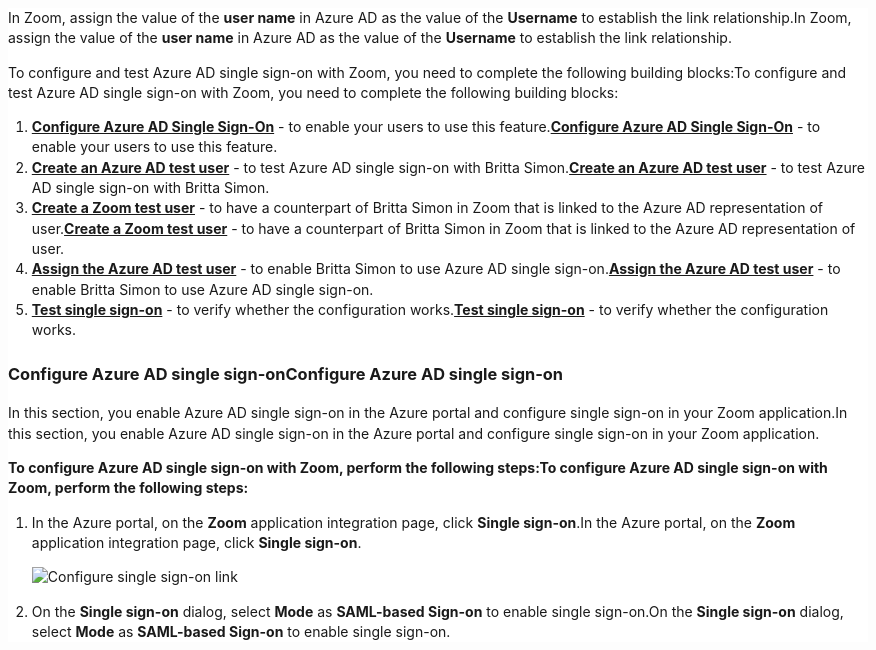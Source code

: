 <span data-ttu-id="54848-139">In Zoom, assign the value of the **user name** in Azure AD as the value of the **Username** to establish the link relationship.</span><span class="sxs-lookup"><span data-stu-id="54848-139">In Zoom, assign the value of the **user name** in Azure AD as the value of the **Username** to establish the link relationship.</span></span>

<span data-ttu-id="54848-140">To configure and test Azure AD single sign-on with Zoom, you need to complete the following building blocks:</span><span class="sxs-lookup"><span data-stu-id="54848-140">To configure and test Azure AD single sign-on with Zoom, you need to complete the following building blocks:</span></span>

1. <span data-ttu-id="54848-141">**[Configure Azure AD Single Sign-On](#configure-azure-ad-single-sign-on)** - to enable your users to use this feature.</span><span class="sxs-lookup"><span data-stu-id="54848-141">**[Configure Azure AD Single Sign-On](#configure-azure-ad-single-sign-on)** - to enable your users to use this feature.</span></span>
1. <span data-ttu-id="54848-142">**[Create an Azure AD test user](#create-an-azure-ad-test-user)** - to test Azure AD single sign-on with Britta Simon.</span><span class="sxs-lookup"><span data-stu-id="54848-142">**[Create an Azure AD test user](#create-an-azure-ad-test-user)** - to test Azure AD single sign-on with Britta Simon.</span></span>
1. <span data-ttu-id="54848-143">**[Create a Zoom test user](#create-a-zoom-test-user)** - to have a counterpart of Britta Simon in Zoom that is linked to the Azure AD representation of user.</span><span class="sxs-lookup"><span data-stu-id="54848-143">**[Create a Zoom test user](#create-a-zoom-test-user)** - to have a counterpart of Britta Simon in Zoom that is linked to the Azure AD representation of user.</span></span>
1. <span data-ttu-id="54848-144">**[Assign the Azure AD test user](#assign-the-azure-ad-test-user)** - to enable Britta Simon to use Azure AD single sign-on.</span><span class="sxs-lookup"><span data-stu-id="54848-144">**[Assign the Azure AD test user](#assign-the-azure-ad-test-user)** - to enable Britta Simon to use Azure AD single sign-on.</span></span>
1. <span data-ttu-id="54848-145">**[Test single sign-on](#test-single-sign-on)** - to verify whether the configuration works.</span><span class="sxs-lookup"><span data-stu-id="54848-145">**[Test single sign-on](#test-single-sign-on)** - to verify whether the configuration works.</span></span>

### <a name="configure-azure-ad-single-sign-on"></a><span data-ttu-id="54848-146">Configure Azure AD single sign-on</span><span class="sxs-lookup"><span data-stu-id="54848-146">Configure Azure AD single sign-on</span></span>

<span data-ttu-id="54848-147">In this section, you enable Azure AD single sign-on in the Azure portal and configure single sign-on in your Zoom application.</span><span class="sxs-lookup"><span data-stu-id="54848-147">In this section, you enable Azure AD single sign-on in the Azure portal and configure single sign-on in your Zoom application.</span></span>

<span data-ttu-id="54848-148">**To configure Azure AD single sign-on with Zoom, perform the following steps:**</span><span class="sxs-lookup"><span data-stu-id="54848-148">**To configure Azure AD single sign-on with Zoom, perform the following steps:**</span></span>

1. <span data-ttu-id="54848-149">In the Azure portal, on the **Zoom** application integration page, click **Single sign-on**.</span><span class="sxs-lookup"><span data-stu-id="54848-149">In the Azure portal, on the **Zoom** application integration page, click **Single sign-on**.</span></span>

    ![Configure single sign-on link][4]

1. <span data-ttu-id="54848-151">On the **Single sign-on** dialog, select **Mode** as **SAML-based Sign-on** to enable single sign-on.</span><span class="sxs-lookup"><span data-stu-id="54848-151">On the **Single sign-on** dialog, select **Mode** as **SAML-based Sign-on** to enable single sign-on.</span></span>
 

[1]: ./media/zoom-tutorial/tutorial_general_01.png
[2]: ./media/zoom-tutorial/tutorial_general_02.png
[3]: ./media/zoom-tutorial/tutorial_general_03.png
[4]: ./media/zoom-tutorial/tutorial_general_04.png
[100]: ./media/zoom-tutorial/tutorial_general_100.png
[200]: ./media/zoom-tutorial/tutorial_general_200.png
[201]: ./media/zoom-tutorial/tutorial_general_201.png
[202]: ./media/zoom-tutorial/tutorial_general_202.png
[203]: ./media/zoom-tutorial/tutorial_general_203.png